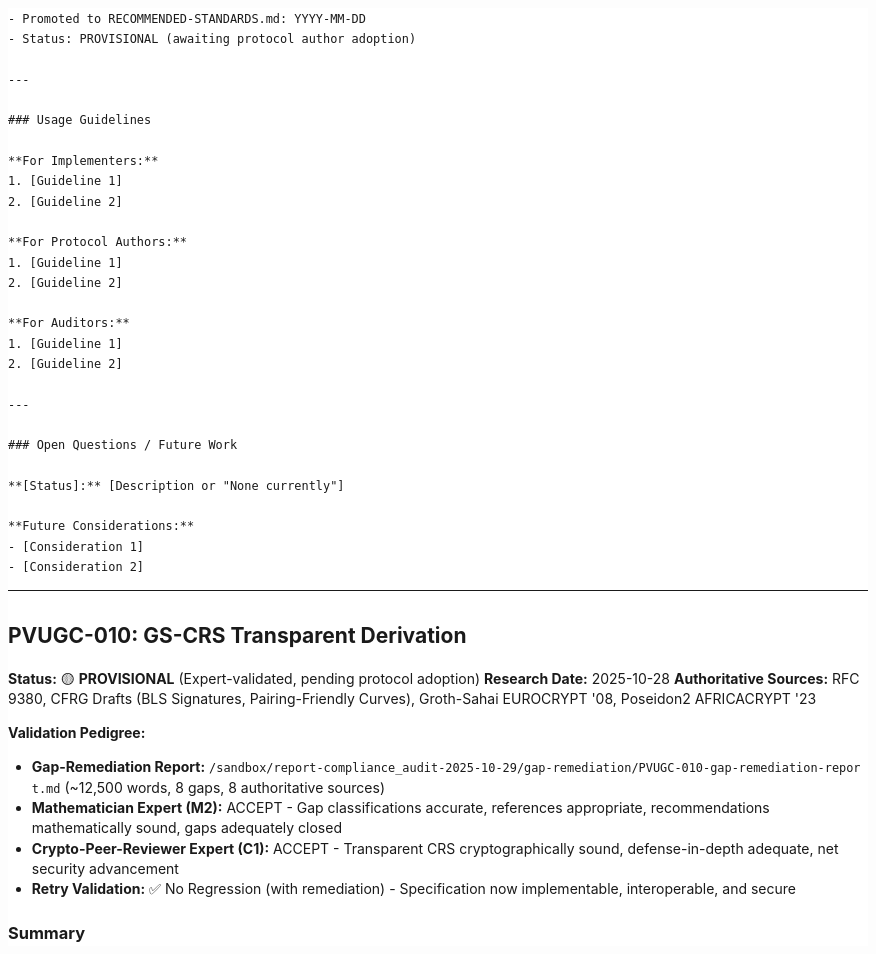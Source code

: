 ```
- Promoted to RECOMMENDED-STANDARDS.md: YYYY-MM-DD
- Status: PROVISIONAL (awaiting protocol author adoption)

---

### Usage Guidelines

**For Implementers:**
1. [Guideline 1]
2. [Guideline 2]

**For Protocol Authors:**
1. [Guideline 1]
2. [Guideline 2]

**For Auditors:**
1. [Guideline 1]
2. [Guideline 2]

---

### Open Questions / Future Work

**[Status]:** [Description or "None currently"]

**Future Considerations:**
- [Consideration 1]
- [Consideration 2]
```

---

## PVUGC-010: GS-CRS Transparent Derivation

**Status:** 🟡 **PROVISIONAL** (Expert-validated, pending protocol adoption)
**Research Date:** 2025-10-28
**Authoritative Sources:** RFC 9380, CFRG Drafts (BLS Signatures, Pairing-Friendly Curves), Groth-Sahai EUROCRYPT '08, Poseidon2 AFRICACRYPT '23

**Validation Pedigree:**
- **Gap-Remediation Report:** `/sandbox/report-compliance_audit-2025-10-29/gap-remediation/PVUGC-010-gap-remediation-report.md` (~12,500 words, 8 gaps, 8 authoritative sources)
- **Mathematician Expert (M2):** ACCEPT - Gap classifications accurate, references appropriate, recommendations mathematically sound, gaps adequately closed
- **Crypto-Peer-Reviewer Expert (C1):** ACCEPT - Transparent CRS cryptographically sound, defense-in-depth adequate, net security advancement
- **Retry Validation:** ✅ No Regression (with remediation) - Specification now implementable, interoperable, and secure

### Summary

